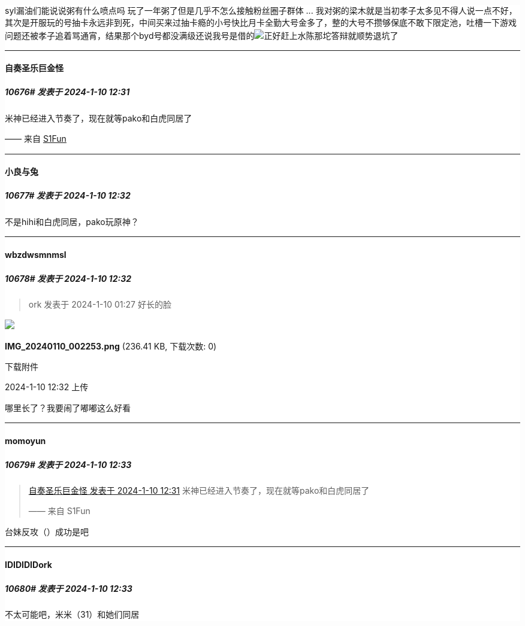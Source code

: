 syl漏油们能说说粥有什么喷点吗 玩了一年粥了但是几乎不怎么接触粉丝圈子群体 ...</blockquote>
我对粥的梁木就是当初孝子太多见不得人说一点不好，其次是开服玩的号抽卡永远非到死，中间买来过抽卡瘾的小号快比月卡全勤大号金多了，整的大号不攒够保底不敢下限定池，吐槽一下游戏问题还被孝子追着骂通宵，结果那个byd号都没满级还说我号是借的<img src="https://static.saraba1st.com/image/smiley/face2017/003.png" referrerpolicy="no-referrer">正好赶上水陈那坨答辩就顺势退坑了

*****

####  自奏圣乐巨金怪  
##### 10676#       发表于 2024-1-10 12:31

米神已经进入节奏了，现在就等pako和白虎同居了

—— 来自 [S1Fun](https://s1fun.koalcat.com)

*****

####  小良与兔  
##### 10677#       发表于 2024-1-10 12:32

不是hihi和白虎同居，pako玩原神？

*****

####  wbzdwsmnmsl  
##### 10678#       发表于 2024-1-10 12:32

<blockquote>ork 发表于 2024-1-10 01:27
好长的脸</blockquote>

<img src="https://img.saraba1st.com/forum/202401/10/123223d3bc78li3itbpsql.png" referrerpolicy="no-referrer">

<strong>IMG_20240110_002253.png</strong> (236.41 KB, 下载次数: 0)

下载附件

2024-1-10 12:32 上传

哪里长了？我要闹了嘟嘟这么好看

*****

####  momoyun  
##### 10679#       发表于 2024-1-10 12:33

<blockquote><a href="httphttps://bbs.saraba1st.com/2b/forum.php?mod=redirect&amp;goto=findpost&amp;pid=63600847&amp;ptid=2166471" target="_blank">自奏圣乐巨金怪 发表于 2024-1-10 12:31</a>
米神已经进入节奏了，现在就等pako和白虎同居了

—— 来自 S1Fun</blockquote>
台妹反攻（）成功是吧

*****

####  IDIDIDIDork  
##### 10680#       发表于 2024-1-10 12:33

不太可能吧，米米（31）和她们同居
